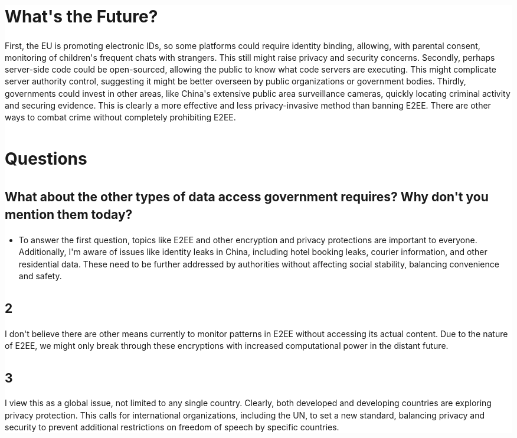 # What's the Future?

First, the EU is promoting electronic IDs, so some platforms could require identity binding, allowing, with parental consent, monitoring of children's frequent chats with strangers. This still might raise privacy and security concerns. Secondly, perhaps server-side code could be open-sourced, allowing the public to know what code servers are executing. This might complicate server authority control, suggesting it might be better overseen by public organizations or government bodies. Thirdly, governments could invest in other areas, like China's extensive public area surveillance cameras, quickly locating criminal activity and securing evidence. This is clearly a more effective and less privacy-invasive method than banning E2EE. There are other ways to combat crime without completely prohibiting E2EE.

# Questions

## What about the other types of data access government requires? Why don't you mention them today?

- To answer the first question, topics like E2EE and other encryption and privacy protections are important to everyone. Additionally, I'm aware of issues like identity leaks in China, including hotel booking leaks, courier information, and other residential data. These need to be further addressed by authorities without affecting social stability, balancing convenience and safety.

## 2

I don't believe there are other means currently to monitor patterns in E2EE without accessing its actual content. Due to the nature of E2EE, we might only break through these encryptions with increased computational power in the distant future.

## 3

I view this as a global issue, not limited to any single country. Clearly, both developed and developing countries are exploring privacy protection. This calls for international organizations, including the UN, to set a new standard, balancing privacy and security to prevent additional restrictions on freedom of speech by specific countries.